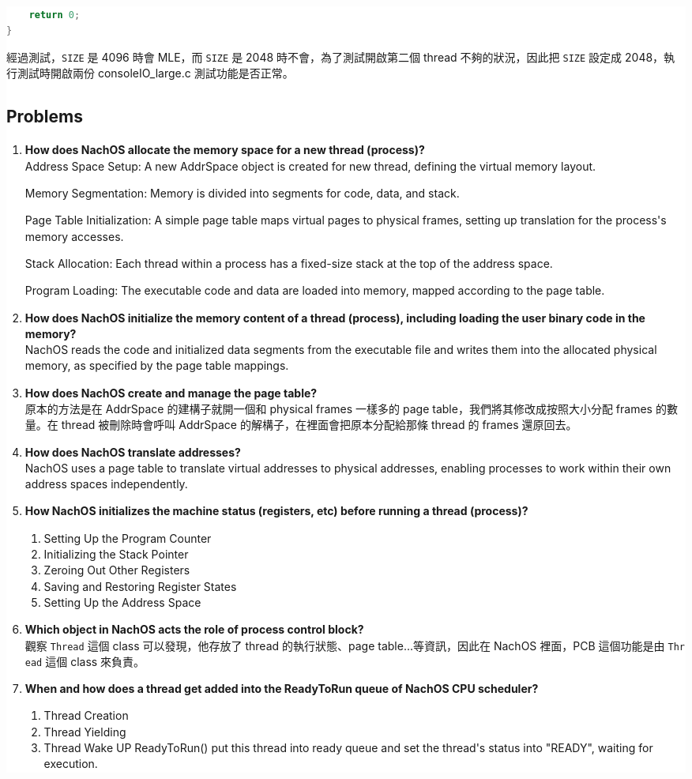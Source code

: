```cpp
    return 0;
}
```
經過測試，`SIZE` 是 4096 時會 MLE，而 `SIZE` 是 2048 時不會，為了測試開啟第二個 thread 不夠的狀況，因此把 `SIZE` 設定成 2048，執行測試時開啟兩份 consoleIO_large.c 測試功能是否正常。

## Problems
1. **How does NachOS allocate the memory space for a new thread (process)?**  
    Address Space Setup:
    A new AddrSpace object is created for new thread, defining the virtual memory layout.
        
    Memory Segmentation: 
    Memory is divided into segments for code, data, and stack.
    
    Page Table Initialization: 
    A simple page table maps virtual pages to physical frames, setting up translation for the process's memory accesses.
    
    Stack Allocation: 
    Each thread within a process has a fixed-size stack at the top of the address space.
    
    Program Loading: 
    The executable code and data are loaded into memory, mapped according to the page table.

2. **How does NachOS initialize the memory content of a thread (process), including loading the user binary code in the memory?**  
    NachOS reads the code and initialized data segments from the executable file and writes them into the allocated physical memory, as specified by the page table mappings.
    

3. **How does NachOS create and manage the page table?**  
    原本的方法是在 AddrSpace 的建構子就開一個和 physical frames 一樣多的 page table，我們將其修改成按照大小分配 frames 的數量。在 thread 被刪除時會呼叫 AddrSpace 的解構子，在裡面會把原本分配給那條 thread 的 frames 還原回去。

4. **How does NachOS translate addresses?**  
    NachOS uses a page table to translate virtual addresses to physical addresses, enabling processes to work within their own address spaces independently.

5. **How NachOS initializes the machine status (registers, etc) before running a thread (process)?**  
    1. Setting Up the Program Counter
    2. Initializing the Stack Pointer 
    3. Zeroing Out Other Registers
    4. Saving and Restoring Register States
    5. Setting Up the Address Space

6. **Which object in NachOS acts the role of process control block?**  
    觀察 `Thread` 這個 class 可以發現，他存放了 thread 的執行狀態、page table...等資訊，因此在 NachOS 裡面，PCB 這個功能是由 `Thread` 這個 class 來負責。

7. **When and how does a thread get added into the ReadyToRun queue of NachOS CPU scheduler?**  
    1. Thread Creation
    2. Thread Yielding
    3. Thread Wake UP
     ReadyToRun() put this thread into ready queue and set the thread's status into "READY", waiting for execution.